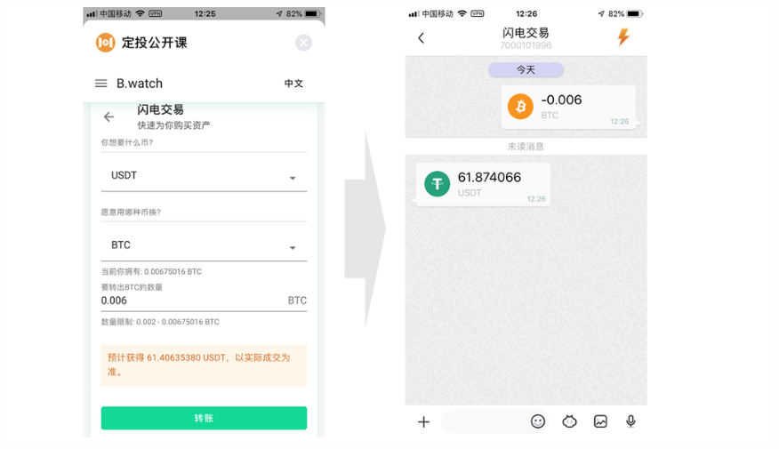    ![](https://raw.githubusercontent.com/lihaotian007/helloworld/master/box定投Q%26A手册/picture/转换.PNG)